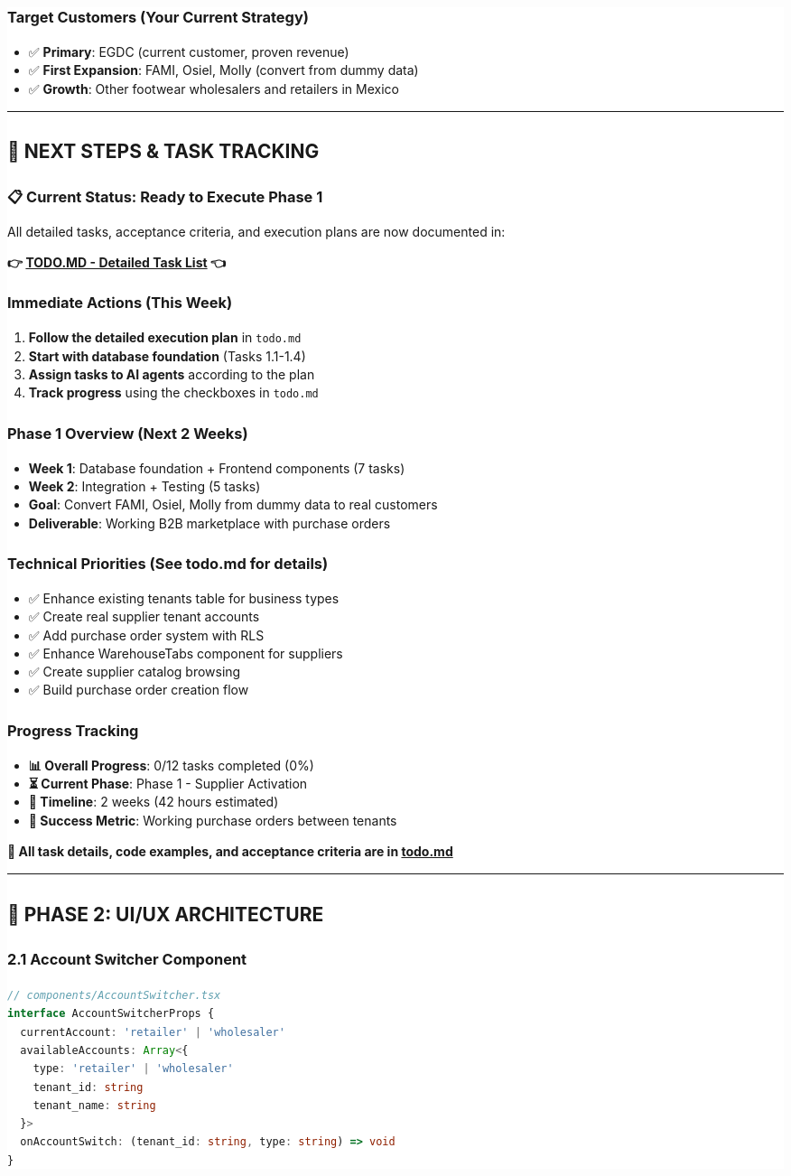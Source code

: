 ### **Target Customers (Your Current Strategy)**
- ✅ **Primary**: EGDC (current customer, proven revenue)
- ✅ **First Expansion**: FAMI, Osiel, Molly (convert from dummy data)
- ✅ **Growth**: Other footwear wholesalers and retailers in Mexico

---

## 🚀 **NEXT STEPS & TASK TRACKING**

### **📋 Current Status: Ready to Execute Phase 1**

All detailed tasks, acceptance criteria, and execution plans are now documented in:

**👉 [TODO.MD - Detailed Task List](./todo.md) 👈**

### **Immediate Actions (This Week)**
1. **Follow the detailed execution plan** in `todo.md`
2. **Start with database foundation** (Tasks 1.1-1.4)
3. **Assign tasks to AI agents** according to the plan
4. **Track progress** using the checkboxes in `todo.md`

### **Phase 1 Overview** (Next 2 Weeks)
- **Week 1**: Database foundation + Frontend components (7 tasks)
- **Week 2**: Integration + Testing (5 tasks)
- **Goal**: Convert FAMI, Osiel, Molly from dummy data to real customers
- **Deliverable**: Working B2B marketplace with purchase orders

### **Technical Priorities** (See todo.md for details)
- ✅ Enhance existing tenants table for business types
- ✅ Create real supplier tenant accounts
- ✅ Add purchase order system with RLS
- ✅ Enhance WarehouseTabs component for suppliers
- ✅ Create supplier catalog browsing
- ✅ Build purchase order creation flow

### **Progress Tracking**
- **📊 Overall Progress**: 0/12 tasks completed (0%)
- **⏳ Current Phase**: Phase 1 - Supplier Activation
- **📅 Timeline**: 2 weeks (42 hours estimated)
- **🎯 Success Metric**: Working purchase orders between tenants

**📝 All task details, code examples, and acceptance criteria are in [todo.md](./todo.md)**

---

## 🎨 **PHASE 2: UI/UX ARCHITECTURE**

### **2.1 Account Switcher Component**

```typescript
// components/AccountSwitcher.tsx
interface AccountSwitcherProps {
  currentAccount: 'retailer' | 'wholesaler'
  availableAccounts: Array<{
    type: 'retailer' | 'wholesaler'
    tenant_id: string
    tenant_name: string
  }>
  onAccountSwitch: (tenant_id: string, type: string) => void
}
```
